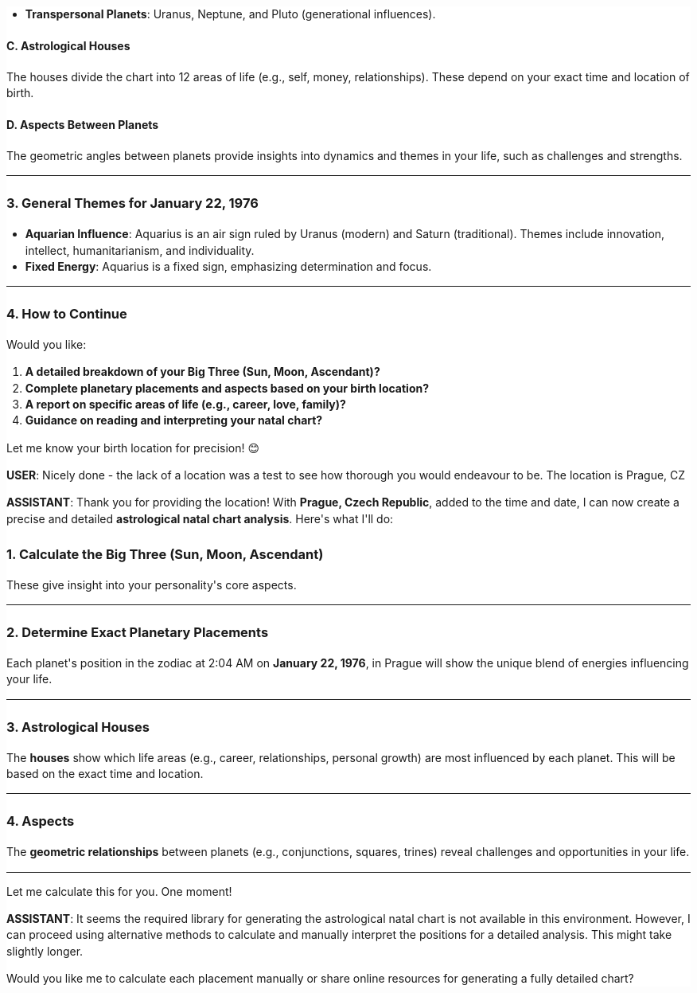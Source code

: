 - **Transpersonal Planets**: Uranus, Neptune, and Pluto (generational influences).

#### **C. Astrological Houses**
The houses divide the chart into 12 areas of life (e.g., self, money, relationships). These depend on your exact time and location of birth.  

#### **D. Aspects Between Planets**
The geometric angles between planets provide insights into dynamics and themes in your life, such as challenges and strengths.

---

### 3. **General Themes for January 22, 1976**
- **Aquarian Influence**: Aquarius is an air sign ruled by Uranus (modern) and Saturn (traditional). Themes include innovation, intellect, humanitarianism, and individuality.  
- **Fixed Energy**: Aquarius is a fixed sign, emphasizing determination and focus.  

---

### 4. **How to Continue**  
Would you like:  
1. **A detailed breakdown of your Big Three (Sun, Moon, Ascendant)?**  
2. **Complete planetary placements and aspects based on your birth location?**  
3. **A report on specific areas of life (e.g., career, love, family)?**  
4. **Guidance on reading and interpreting your natal chart?**  

Let me know your birth location for precision! 😊

**USER**: Nicely done - the lack of a location was a test to see how thorough you would endeavour to be. The location is Prague, CZ

**ASSISTANT**: Thank you for providing the location! With **Prague, Czech Republic**, added to the time and date, I can now create a precise and detailed **astrological natal chart analysis**. Here's what I'll do:

### 1. **Calculate the Big Three (Sun, Moon, Ascendant)**
These give insight into your personality's core aspects.

---

### 2. **Determine Exact Planetary Placements**
Each planet's position in the zodiac at 2:04 AM on **January 22, 1976**, in Prague will show the unique blend of energies influencing your life.

---

### 3. **Astrological Houses**
The **houses** show which life areas (e.g., career, relationships, personal growth) are most influenced by each planet. This will be based on the exact time and location.

---

### 4. **Aspects**
The **geometric relationships** between planets (e.g., conjunctions, squares, trines) reveal challenges and opportunities in your life.

---

Let me calculate this for you. One moment!

**ASSISTANT**: It seems the required library for generating the astrological natal chart is not available in this environment. However, I can proceed using alternative methods to calculate and manually interpret the positions for a detailed analysis. This might take slightly longer.

Would you like me to calculate each placement manually or share online resources for generating a fully detailed chart?
